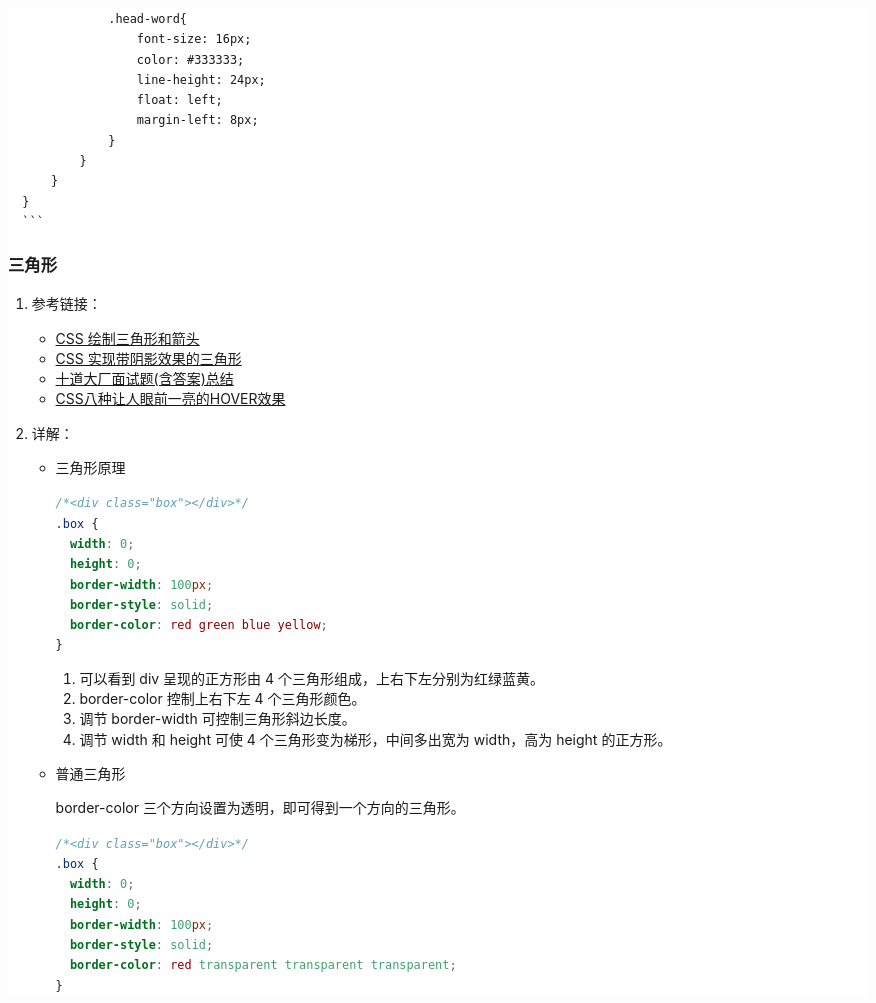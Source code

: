                   .head-word{
                      font-size: 16px;
                      color: #333333;
                      line-height: 24px;
                      float: left;
                      margin-left: 8px;
                  }
              }
          }
      }
      ```


### 三角形

1.  参考链接：

    - [CSS 绘制三角形和箭头](http://www.divcss5.com/rumen/r50847.shtml)
    - [CSS 实现带阴影效果的三角形](https://blog.csdn.net/foreversober/article/details/74361402)
    - [十道大厂面试题(含答案)总结](https://mp.weixin.qq.com/s/o553cr1FHLz40PpxbO8oOw)
    - [CSS八种让人眼前一亮的HOVER效果](https://juejin.im/post/6861501624993447950#heading-4)

2.  详解：

    - 三角形原理

      ```css
      /*<div class="box"></div>*/
      .box {
        width: 0;
        height: 0;
        border-width: 100px;
        border-style: solid;
        border-color: red green blue yellow;
      }
      ```

      1. 可以看到 div 呈现的正方形由 4 个三角形组成，上右下左分别为红绿蓝黄。
      2. border-color 控制上右下左 4 个三角形颜色。
      3. 调节 border-width 可控制三角形斜边长度。
      4. 调节 width 和 height 可使 4 个三角形变为梯形，中间多出宽为 width，高为 height 的正方形。

    - 普通三角形

      border-color 三个方向设置为透明，即可得到一个方向的三角形。

      ```css
      /*<div class="box"></div>*/
      .box {
        width: 0;
        height: 0;
        border-width: 100px;
        border-style: solid;
        border-color: red transparent transparent transparent;
      }
      ```
